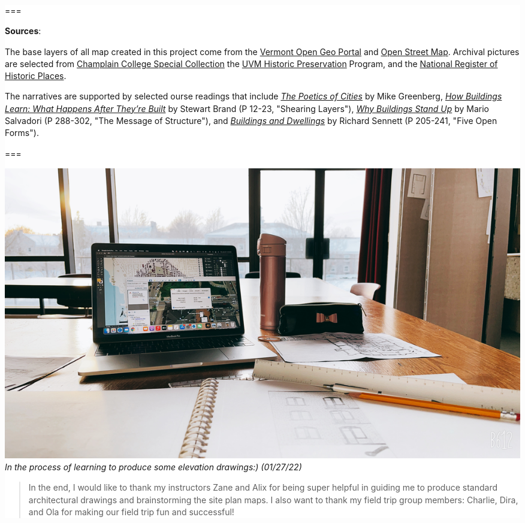 ===

**Sources**:    

The base layers of all map created in this project come from the [Vermont Open Geo Portal](https://geodata.vermont.gov/) and [Open Street Map](https://www.openstreetmap.org/#map=17/44.48025/-73.21954). Archival pictures are selected from [Champlain College Special Collection](https://specialcollections.champlain.edu/digital-collections/index.php/Detail/objects/1014) the [UVM Historic Preservation](http://www.uvm.edu/~hp206/2015/King/king.html) Program, and the [National Register of Historic Places](https://www.burlingtonvt.gov/PZ/National-Register-of-Historic-Places).

The narratives are supported by selected ourse readings that include [*The Poetics of Cities*](https://www.publishersweekly.com/978-0-8142-0657-7) by Mike Greenberg,  [*How Buildings Learn: What Happens After They’re Built*](https://en.wikipedia.org/wiki/How_Buildings_Learn) by Stewart Brand (P 12-23, "Shearing Layers"), [*Why Buildings Stand Up*](https://books.google.com/books/about/Why_Buildings_Stand_Up.html?id=N9PMTsCLTEAC) by Mario Salvadori (P 288-302, "The Message of Structure"), and [*Buildings and Dwellings*](https://books.google.com/books?id=FC82DwAAQBAJ&pg=PA205&lpg=PA205&dq=synchronous+space+and+a+punctuated+space+five+open+forms+richard+sennett&source=bl&ots=tpFvPC_w_x&sig=ACfU3U0w8tsK9_Bvr8bojYcjLhGJkfHDnQ&hl=en&sa=X&ved=2ahUKEwjhiYPr8ub1AhXrTN8KHeyqC3gQ6AF6BAgeEAM#v=onepage&q=synchronous%20space%20and%20a%20punctuated%20space%20five%20open%20forms%20richard%20sennett&f=false) by Richard Sennett (P 205-241, "Five Open Forms").

===

![drawing](1240assets/IMG_9888.JPG)
*In the process of learning to produce some elevation drawings:) (01/27/22)*

> In the end, I would like to thank my instructors Zane and Alix for being super helpful in guiding me to produce standard architectural drawings and brainstorming the site plan maps.
I also want to thank my field trip group members: Charlie, Dira, and Ola for making our field trip fun and successful!
